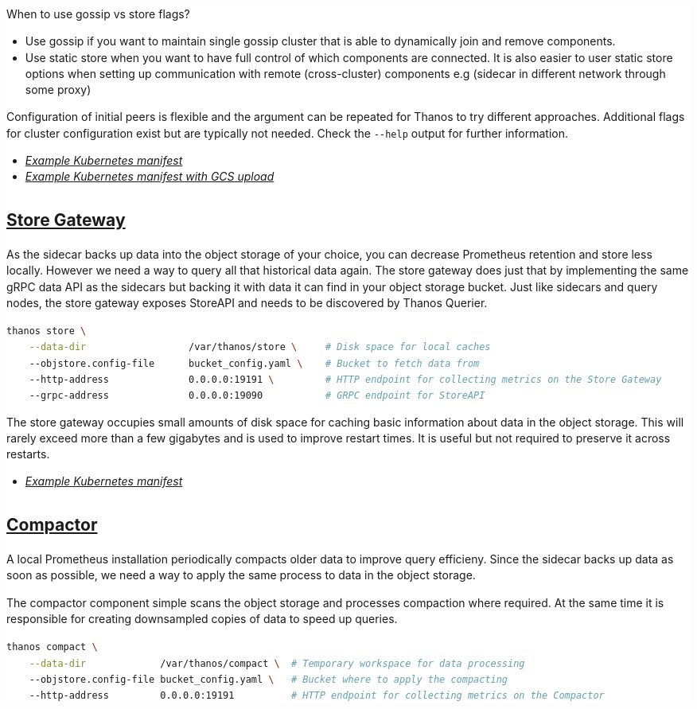 When to use gossip vs store flags?
- Use gossip if you want to maintain single gossip cluster that is able to dynamically join and remove components.
- Use static store when you want to have full control of which components are connected. It is also easier to user static store options when setting up communication with remote (cross-cluster) components e.g (sidecar in different network through some proxy)

Configuration of initial peers is flexible and the argument can be repeated for Thanos to try different approaches.
Additional flags for cluster configuration exist but are typically not needed. Check the `--help` output for further information.

* _[Example Kubernetes manifest](../tutorials/kubernetes-demo/manifests/prometheus-ha-sidecar.yaml)_
* _[Example Kubernetes manifest with GCS upload](../tutorials/kubernetes-demo/manifests/prometheus-ha-sidecar-lts.yaml)_

## [Store Gateway](components/store.md)

As the sidecar backs up data into the object storage of your choice, you can decrease Prometheus retention and store less locally. However we need a way to query all that historical data again.
The store gateway does just that by implementing the same gRPC data API as the sidecars but backing it with data it can find in your object storage bucket.
Just like sidecars and query nodes, the store gateway exposes StoreAPI and needs to be discovered by Thanos Querier.

```bash
thanos store \
    --data-dir                  /var/thanos/store \     # Disk space for local caches
    --objstore.config-file      bucket_config.yaml \    # Bucket to fetch data from
    --http-address              0.0.0.0:19191 \         # HTTP endpoint for collecting metrics on the Store Gateway
    --grpc-address              0.0.0.0:19090           # GRPC endpoint for StoreAPI
```

The store gateway occupies small amounts of disk space for caching basic information about data in the object storage. This will rarely exceed more than a few gigabytes and is used to improve restart times. It is useful but not required to preserve it across restarts.

* _[Example Kubernetes manifest](../tutorials/kubernetes-demo/manifests/thanos-store-gateway.yaml)_

## [Compactor](components/compact.md)

A local Prometheus installation periodically compacts older data to improve query efficieny. Since the sidecar backs up data as soon as possible, we need a way to apply the same process to data in the object storage.

The compactor component simple scans the object storage and processes compaction where required. At the same time it is responsible for creating downsampled copies of data to speed up queries.

```bash
thanos compact \
    --data-dir             /var/thanos/compact \  # Temporary workspace for data processing
    --objstore.config-file bucket_config.yaml \   # Bucket where to apply the compacting
    --http-address         0.0.0.0:19191          # HTTP endpoint for collecting metrics on the Compactor
```
